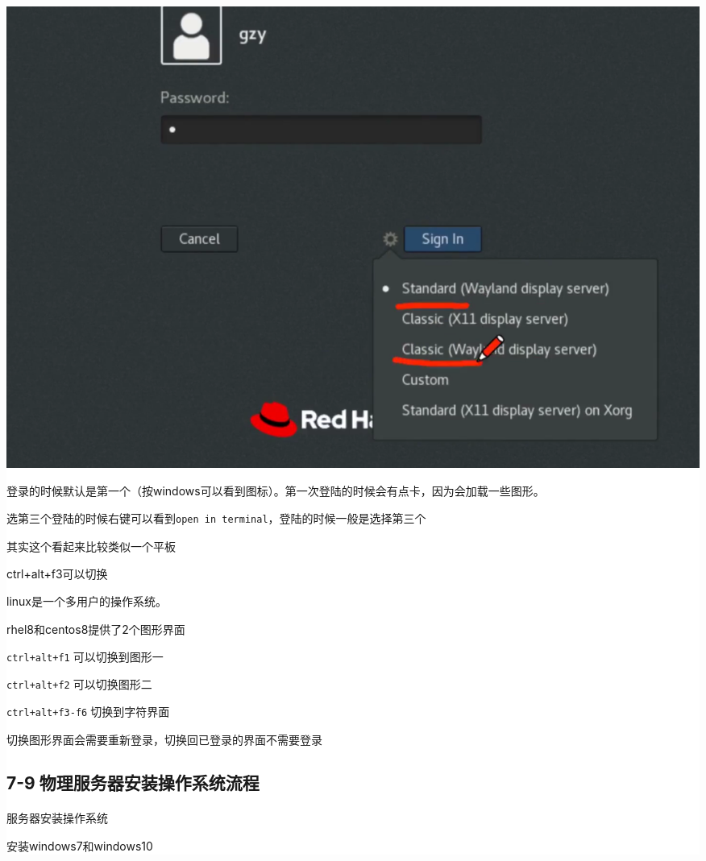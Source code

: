 ![](images/mdmdmd-2021-03-01-21-51-19.png)

登录的时候默认是第一个（按windows可以看到图标）。第一次登陆的时候会有点卡，因为会加载一些图形。

选第三个登陆的时候右键可以看到`open in terminal`，登陆的时候一般是选择第三个

其实这个看起来比较类似一个平板

ctrl+alt+f3可以切换

linux是一个多用户的操作系统。

rhel8和centos8提供了2个图形界面

`ctrl+alt+f1` 可以切换到图形一

`ctrl+alt+f2` 可以切换图形二

`ctrl+alt+f3-f6` 切换到字符界面

切换图形界面会需要重新登录，切换回已登录的界面不需要登录

## 7-9 物理服务器安装操作系统流程

服务器安装操作系统

安装windows7和windows10
